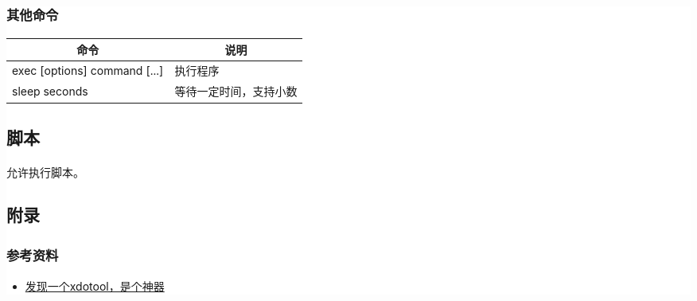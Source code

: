 

### 其他命令

| 命令                         | 说明                   |
| ---------------------------- | ---------------------- |
| exec [options] command [...] | 执行程序               |
| sleep seconds                | 等待一定时间，支持小数 |



## 脚本

允许执行脚本。



## 附录

### 参考资料

* [发现一个xdotool，是个神器](https://www.cnblogs.com/winafa/p/14230029.html)




